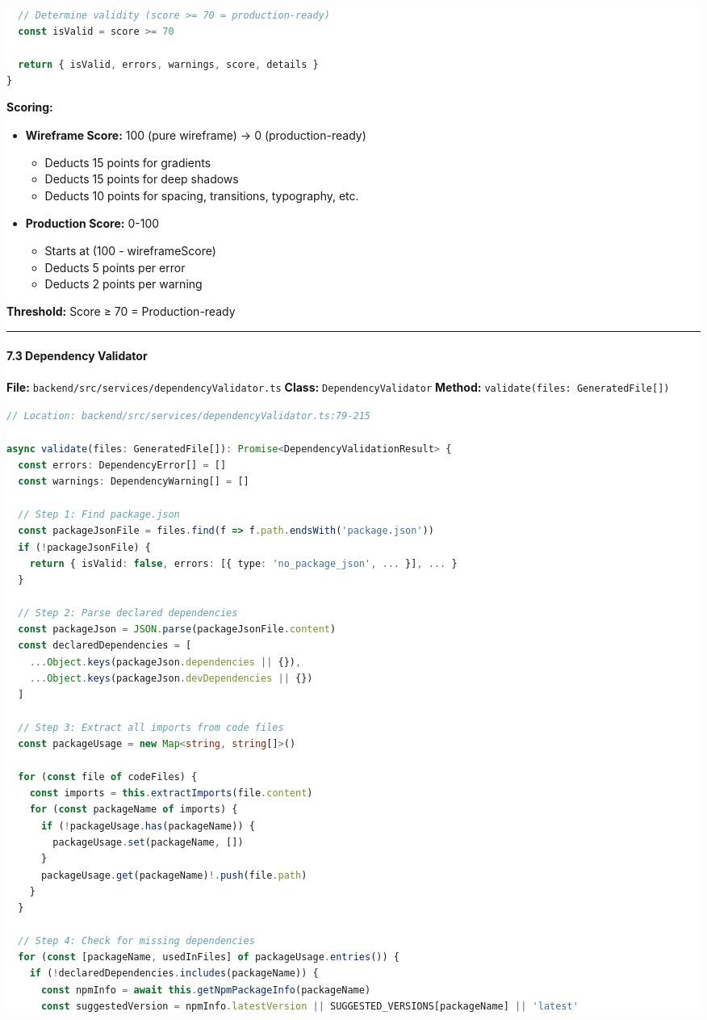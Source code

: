 ```typescript
  // Determine validity (score >= 70 = production-ready)
  const isValid = score >= 70

  return { isValid, errors, warnings, score, details }
}
```

**Scoring:**
- **Wireframe Score:** 100 (pure wireframe) → 0 (production-ready)
  - Deducts 15 points for gradients
  - Deducts 15 points for deep shadows
  - Deducts 10 points for spacing, transitions, typography, etc.

- **Production Score:** 0-100
  - Starts at (100 - wireframeScore)
  - Deducts 5 points per error
  - Deducts 2 points per warning

**Threshold:** Score ≥ 70 = Production-ready

---

#### 7.3 Dependency Validator

**File:** `backend/src/services/dependencyValidator.ts`
**Class:** `DependencyValidator`
**Method:** `validate(files: GeneratedFile[])`

```typescript
// Location: backend/src/services/dependencyValidator.ts:79-215

async validate(files: GeneratedFile[]): Promise<DependencyValidationResult> {
  const errors: DependencyError[] = []
  const warnings: DependencyWarning[] = []

  // Step 1: Find package.json
  const packageJsonFile = files.find(f => f.path.endsWith('package.json'))
  if (!packageJsonFile) {
    return { isValid: false, errors: [{ type: 'no_package_json', ... }], ... }
  }

  // Step 2: Parse declared dependencies
  const packageJson = JSON.parse(packageJsonFile.content)
  const declaredDependencies = [
    ...Object.keys(packageJson.dependencies || {}),
    ...Object.keys(packageJson.devDependencies || {})
  ]

  // Step 3: Extract all imports from code files
  const packageUsage = new Map<string, string[]>()

  for (const file of codeFiles) {
    const imports = this.extractImports(file.content)
    for (const packageName of imports) {
      if (!packageUsage.has(packageName)) {
        packageUsage.set(packageName, [])
      }
      packageUsage.get(packageName)!.push(file.path)
    }
  }

  // Step 4: Check for missing dependencies
  for (const [packageName, usedInFiles] of packageUsage.entries()) {
    if (!declaredDependencies.includes(packageName)) {
      const npmInfo = await this.getNpmPackageInfo(packageName)
      const suggestedVersion = npmInfo.latestVersion || SUGGESTED_VERSIONS[packageName] || 'latest'
```
